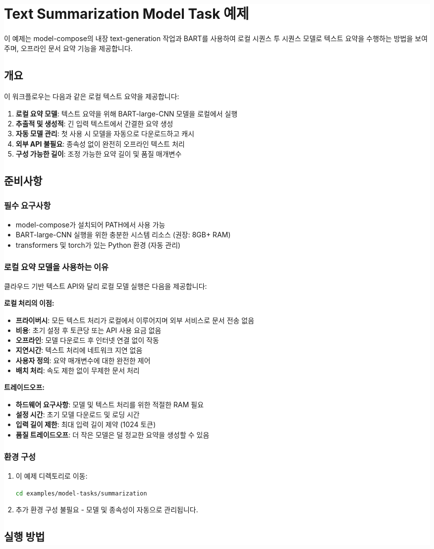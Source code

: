 # Text Summarization Model Task 예제

이 예제는 model-compose의 내장 text-generation 작업과 BART를 사용하여 로컬 시퀀스 투 시퀀스 모델로 텍스트 요약을 수행하는 방법을 보여주며, 오프라인 문서 요약 기능을 제공합니다.

## 개요

이 워크플로우는 다음과 같은 로컬 텍스트 요약을 제공합니다:

1. **로컬 요약 모델**: 텍스트 요약을 위해 BART-large-CNN 모델을 로컬에서 실행
2. **추출적 및 생성적**: 긴 입력 텍스트에서 간결한 요약 생성
3. **자동 모델 관리**: 첫 사용 시 모델을 자동으로 다운로드하고 캐시
4. **외부 API 불필요**: 종속성 없이 완전히 오프라인 텍스트 처리
5. **구성 가능한 길이**: 조정 가능한 요약 길이 및 품질 매개변수

## 준비사항

### 필수 요구사항

- model-compose가 설치되어 PATH에서 사용 가능
- BART-large-CNN 실행을 위한 충분한 시스템 리소스 (권장: 8GB+ RAM)
- transformers 및 torch가 있는 Python 환경 (자동 관리)

### 로컬 요약 모델을 사용하는 이유

클라우드 기반 텍스트 API와 달리 로컬 모델 실행은 다음을 제공합니다:

**로컬 처리의 이점:**
- **프라이버시**: 모든 텍스트 처리가 로컬에서 이루어지며 외부 서비스로 문서 전송 없음
- **비용**: 초기 설정 후 토큰당 또는 API 사용 요금 없음
- **오프라인**: 모델 다운로드 후 인터넷 연결 없이 작동
- **지연시간**: 텍스트 처리에 네트워크 지연 없음
- **사용자 정의**: 요약 매개변수에 대한 완전한 제어
- **배치 처리**: 속도 제한 없이 무제한 문서 처리

**트레이드오프:**
- **하드웨어 요구사항**: 모델 및 텍스트 처리를 위한 적절한 RAM 필요
- **설정 시간**: 초기 모델 다운로드 및 로딩 시간
- **입력 길이 제한**: 최대 입력 길이 제약 (1024 토큰)
- **품질 트레이드오프**: 더 작은 모델은 덜 정교한 요약을 생성할 수 있음

### 환경 구성

1. 이 예제 디렉토리로 이동:
   ```bash
   cd examples/model-tasks/summarization
   ```

2. 추가 환경 구성 불필요 - 모델 및 종속성이 자동으로 관리됩니다.

## 실행 방법
